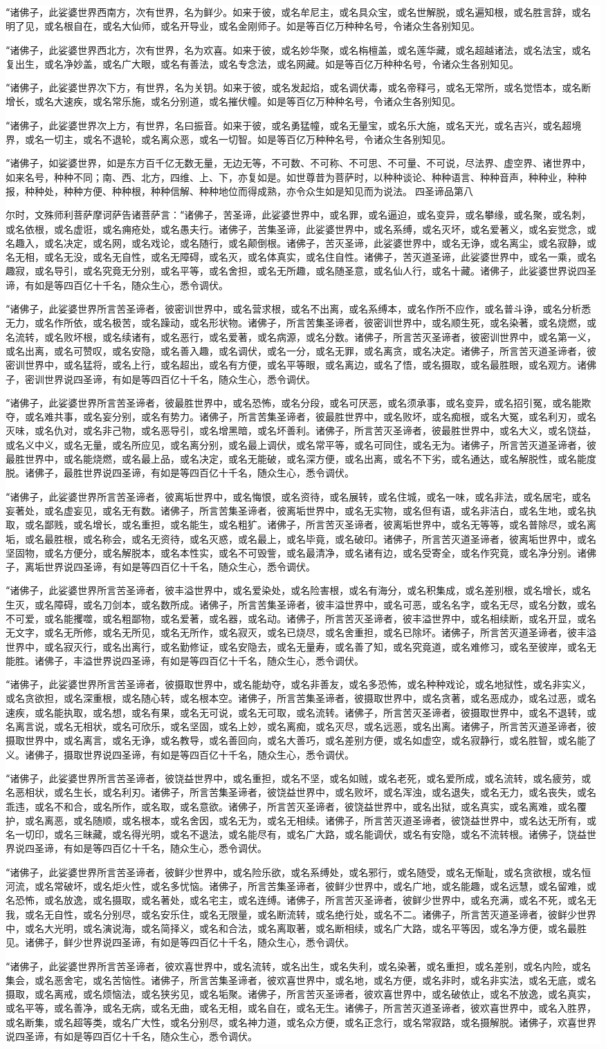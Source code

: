 “诸佛子，此娑婆世界西南方，次有世界，名为鲜少。如来于彼，或名牟尼主，或名具众宝，或名世解脱，或名遍知根，或名胜言辞，或名明了见，或名根自在，或名大仙师，或名开导业，或名金刚师子。如是等百亿万种种名号，令诸众生各别知见。

“诸佛子，此娑婆世界西北方，次有世界，名为欢喜。如来于彼，或名妙华聚，或名栴檀盖，或名莲华藏，或名超越诸法，或名法宝，或名复出生，或名净妙盖，或名广大眼，或名有善法，或名专念法，或名网藏。如是等百亿万种种名号，令诸众生各别知见。

“诸佛子，此娑婆世界次下方，有世界，名为关钥。如来于彼，或名发起焰，或名调伏毒，或名帝释弓，或名无常所，或名觉悟本，或名断增长，或名大速疾，或名常乐施，或名分别道，或名摧伏幢。如是等百亿万种种名号，令诸众生各别知见。

“诸佛子，此娑婆世界次上方，有世界，名曰振音。如来于彼，或名勇猛幢，或名无量宝，或名乐大施，或名天光，或名吉兴，或名超境界，或名一切主，或名不退轮，或名离众恶，或名一切智。如是等百亿万种种名号，令诸众生各别知见。

“诸佛子，如娑婆世界，如是东方百千亿无数无量，无边无等，不可数、不可称、不可思、不可量、不可说，尽法界、虚空界、诸世界中，如来名号，种种不同；南、西、北方，四维、上、下，亦复如是。如世尊昔为菩萨时，以种种谈论、种种语言、种种音声，种种业，种种报，种种处，种种方便、种种根，种种信解、种种地位而得成熟，亦令众生如是知见而为说法。 四圣谛品第八

尔时，文殊师利菩萨摩诃萨告诸菩萨言：“诸佛子，苦圣谛，此娑婆世界中，或名罪，或名逼迫，或名变异，或名攀缘，或名聚，或名刺，或名依根，或名虚诳，或名痈疮处，或名愚夫行。诸佛子，苦集圣谛，此娑婆世界中，或名系缚，或名灭坏，或名爱著义，或名妄觉念，或名趣入，或名决定，或名网，或名戏论，或名随行，或名颠倒根。诸佛子，苦灭圣谛，此娑婆世界中，或名无诤，或名离尘，或名寂静，或名无相，或名无没，或名无自性，或名无障碍，或名灭，或名体真实，或名住自性。诸佛子，苦灭道圣谛，此娑婆世界中，或名一乘，或名趣寂，或名导引，或名究竟无分别，或名平等，或名舍担，或名无所趣，或名随圣意，或名仙人行，或名十藏。诸佛子，此娑婆世界说四圣谛，有如是等四百亿十千名，随众生心，悉令调伏。

“诸佛子，此娑婆世界所言苦圣谛者，彼密训世界中，或名营求根，或名不出离，或名系缚本，或名作所不应作，或名普斗诤，或名分析悉无力，或名作所依，或名极苦，或名躁动，或名形状物。诸佛子，所言苦集圣谛者，彼密训世界中，或名顺生死，或名染著，或名烧燃，或名流转，或名败坏根，或名续诸有，或名恶行，或名爱著，或名病源，或名分数。诸佛子，所言苦灭圣谛者，彼密训世界中，或名第一义，或名出离，或名可赞叹，或名安隐，或名善入趣，或名调伏，或名一分，或名无罪，或名离贪，或名决定。诸佛子，所言苦灭道圣谛者，彼密训世界中，或名猛将，或名上行，或名超出，或名有方便，或名平等眼，或名离边，或名了悟，或名摄取，或名最胜眼，或名观方。诸佛子，密训世界说四圣谛，有如是等四百亿十千名，随众生心，悉令调伏。

“诸佛子，此娑婆世界所言苦圣谛者，彼最胜世界中，或名恐怖，或名分段，或名可厌恶，或名须承事，或名变异，或名招引冤，或名能欺夺，或名难共事，或名妄分别，或名有势力。诸佛子，所言苦集圣谛者，彼最胜世界中，或名败坏，或名痴根，或名大冤，或名利刃，或名灭味，或名仇对，或名非己物，或名恶导引，或名增黑暗，或名坏善利。诸佛子，所言苦灭圣谛者，彼最胜世界中，或名大义，或名饶益，或名义中义，或名无量，或名所应见，或名离分别，或名最上调伏，或名常平等，或名可同住，或名无为。诸佛子，所言苦灭道圣谛者，彼最胜世界中，或名能烧燃，或名最上品，或名决定，或名无能破，或名深方便，或名出离，或名不下劣，或名通达，或名解脱性，或名能度脱。诸佛子，最胜世界说四圣谛，有如是等四百亿十千名，随众生心，悉令调伏。

“诸佛子，此娑婆世界所言苦圣谛者，彼离垢世界中，或名悔恨，或名资待，或名展转，或名住城，或名一味，或名非法，或名居宅，或名妄著处，或名虚妄见，或名无有数。诸佛子，所言苦集圣谛者，彼离垢世界中，或名无实物，或名但有语，或名非洁白，或名生地，或名执取，或名鄙贱，或名增长，或名重担，或名能生，或名粗犷。诸佛子，所言苦灭圣谛者，彼离垢世界中，或名无等等，或名普除尽，或名离垢，或名最胜根，或名称会，或名无资待，或名灭惑，或名最上，或名毕竟，或名破印。诸佛子，所言苦灭道圣谛者，彼离垢世界中，或名坚固物，或名方便分，或名解脱本，或名本性实，或名不可毁訾，或名最清净，或名诸有边，或名受寄全，或名作究竟，或名净分别。诸佛子，离垢世界说四圣谛，有如是等四百亿十千名，随众生心，悉令调伏。

“诸佛子，此娑婆世界所言苦圣谛者，彼丰溢世界中，或名爱染处，或名险害根，或名有海分，或名积集成，或名差别根，或名增长，或名生灭，或名障碍，或名刀剑本，或名数所成。诸佛子，所言苦集圣谛者，彼丰溢世界中，或名可恶，或名名字，或名无尽，或名分数，或名不可爱，或名能攫噬，或名粗鄙物，或名爱著，或名器，或名动。诸佛子，所言苦灭圣谛者，彼丰溢世界中，或名相续断，或名开显，或名无文字，或名无所修，或名无所见，或名无所作，或名寂灭，或名已烧尽，或名舍重担，或名已除坏。诸佛子，所言苦灭道圣谛者，彼丰溢世界中，或名寂灭行，或名出离行，或名勤修证，或名安隐去，或名无量寿，或名善了知，或名究竟道，或名难修习，或名至彼岸，或名无能胜。诸佛子，丰溢世界说四圣谛，有如是等四百亿十千名，随众生心，悉令调伏。

“诸佛子，此娑婆世界所言苦圣谛者，彼摄取世界中，或名能劫夺，或名非善友，或名多恐怖，或名种种戏论，或名地狱性，或名非实义，或名贪欲担，或名深重根，或名随心转，或名根本空。诸佛子，所言苦集圣谛者，彼摄取世界中，或名贪著，或名恶成办，或名过恶，或名速疾，或名能执取，或名想，或名有果，或名无可说，或名无可取，或名流转。诸佛子，所言苦灭圣谛者，彼摄取世界中，或名不退转，或名离言说，或名无相状，或名可欣乐，或名坚固，或名上妙，或名离痴，或名灭尽，或名远恶，或名出离。诸佛子，所言苦灭道圣谛者，彼摄取世界中，或名离言，或名无诤，或名教导，或名善回向，或名大善巧，或名差别方便，或名如虚空，或名寂静行，或名胜智，或名能了义。诸佛子，摄取世界说四圣谛，有如是等四百亿十千名，随众生心，悉令调伏。

“诸佛子，此娑婆世界所言苦圣谛者，彼饶益世界中，或名重担，或名不坚，或名如贼，或名老死，或名爱所成，或名流转，或名疲劳，或名恶相状，或名生长，或名利刃。诸佛子，所言苦集圣谛者，彼饶益世界中，或名败坏，或名浑浊，或名退失，或名无力，或名丧失，或名乖违，或名不和合，或名所作，或名取，或名意欲。诸佛子，所言苦灭圣谛者，彼饶益世界中，或名出狱，或名真实，或名离难，或名覆护，或名离恶，或名随顺，或名根本，或名舍因，或名无为，或名无相续。诸佛子，所言苦灭道圣谛者，彼饶益世界中，或名达无所有，或名一切印，或名三昧藏，或名得光明，或名不退法，或名能尽有，或名广大路，或名能调伏，或名有安隐，或名不流转根。诸佛子，饶益世界说四圣谛，有如是等四百亿十千名，随众生心，悉令调伏。

“诸佛子，此娑婆世界所言苦圣谛者，彼鲜少世界中，或名险乐欲，或名系缚处，或名邪行，或名随受，或名无惭耻，或名贪欲根，或名恒河流，或名常破坏，或名炬火性，或名多忧恼。诸佛子，所言苦集圣谛者，彼鲜少世界中，或名广地，或名能趣，或名远慧，或名留难，或名恐怖，或名放逸，或名摄取，或名著处，或名宅主，或名连缚。诸佛子，所言苦灭圣谛者，彼鲜少世界中，或名充满，或名不死，或名无我，或名无自性，或名分别尽，或名安乐住，或名无限量，或名断流转，或名绝行处，或名不二。诸佛子，所言苦灭道圣谛者，彼鲜少世界中，或名大光明，或名演说海，或名简择义，或名和合法，或名离取著，或名断相续，或名广大路，或名平等因，或名净方便，或名最胜见。诸佛子，鲜少世界说四圣谛，有如是等四百亿十千名，随众生心，悉令调伏。

“诸佛子，此娑婆世界所言苦圣谛者，彼欢喜世界中，或名流转，或名出生，或名失利，或名染著，或名重担，或名差别，或名内险，或名集会，或名恶舍宅，或名苦恼性。诸佛子，所言苦集圣谛者，彼欢喜世界中，或名地，或名方便，或名非时，或名非实法，或名无底，或名摄取，或名离戒，或名烦恼法，或名狭劣见，或名垢聚。诸佛子，所言苦灭圣谛者，彼欢喜世界中，或名破依止，或名不放逸，或名真实，或名平等，或名善净，或名无病，或名无曲，或名无相，或名自在，或名无生。诸佛子，所言苦灭道圣谛者，彼欢喜世界中，或名入胜界，或名断集，或名超等类，或名广大性，或名分别尽，或名神力道，或名众方便，或名正念行，或名常寂路，或名摄解脱。诸佛子，欢喜世界说四圣谛，有如是等四百亿十千名，随众生心，悉令调伏。
